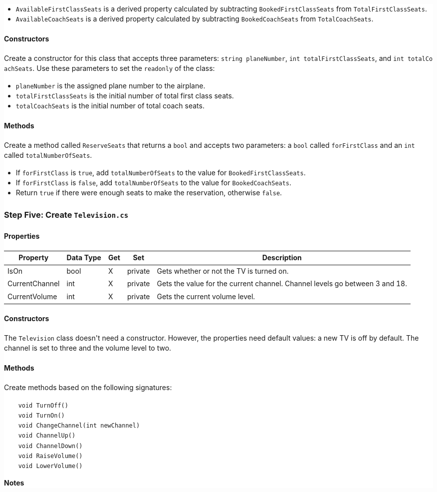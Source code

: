 - `AvailableFirstClassSeats` is a derived property calculated by subtracting `BookedFirstClassSeats` from `TotalFirstClassSeats`.
- `AvailableCoachSeats` is a derived property calculated by subtracting `BookedCoachSeats` from `TotalCoachSeats`.

#### Constructors

Create a constructor for this class that accepts three parameters: `string planeNumber`, `int totalFirstClassSeats`, and `int totalCoachSeats`. Use these parameters to set the `readonly` of the class:

- `planeNumber` is the assigned plane number to the airplane.
- `totalFirstClassSeats` is the initial number of total first class seats.
- `totalCoachSeats` is the initial number of total coach seats.

#### Methods

Create a method called `ReserveSeats` that returns a `bool` and accepts two parameters: a `bool` called `forFirstClass` and an `int` called `totalNumberOfSeats`.

- If `forFirstClass` is `true`, add `totalNumberOfSeats` to the value for `BookedFirstClassSeats`.
- If `forFirstClass` is `false`, add `totalNumberOfSeats` to the value for `BookedCoachSeats`.
- Return `true` if there were enough seats to make the reservation, otherwise `false`.

###  Step Five: Create `Television.cs`

#### Properties

| Property       | Data Type | Get | Set     | Description                                                                 |
| -------------- | --------- | --- | ------- | --------------------------------------------------------------------------- |
| IsOn           | bool      | X   | private | Gets whether or not the TV is turned on.                                    |
| CurrentChannel | int       | X   | private | Gets the value for the current channel. Channel levels go between 3 and 18. |
| CurrentVolume  | int       | X   | private | Gets the current volume level.                                              |

#### Constructors

The `Television` class doesn't need a constructor. However, the properties need default values: a new TV is off by default. The channel is set to three and the volume level to two.

#### Methods

Create methods based on the following signatures:

```
    void TurnOff()
    void TurnOn()
    void ChangeChannel(int newChannel)
    void ChannelUp()
    void ChannelDown()
    void RaiseVolume()
    void LowerVolume()
```

**Notes**
